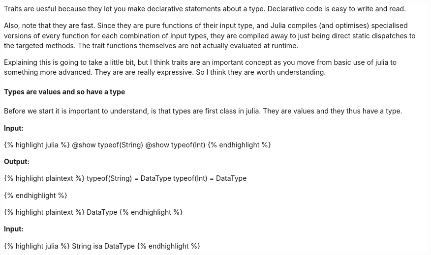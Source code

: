 Traits are uesful because they let you make declarative statements about a type.
Declarative code is easy to write and read.

Also, note that they are fast.
Since they are pure functions of their input type,
and Julia compiles (and optimises) specialised versions of every function for each combination of input types,
they are compiled away to just being direct static dispatches to the targeted methods.
The trait functions themselves are not actually evaluated at runtime.


Explaining this is going to take a little bit,
but I think traits are an important concept as you move from basic use of julia to something more advanced.
They are are really expressive.
So I think they are worth understanding.

#### Types are values and so have a type
Before we start it is important to understand, is that types are first class in julia.
They are values and they thus have a type.

**Input:**

<div class="jupyter-input jupyter-cell">
{% highlight julia %}
@show typeof(String)
@show typeof(Int)
{% endhighlight %}
</div>

**Output:**

<div class="jupyter-stream jupyter-cell">
{% highlight plaintext %}
typeof(String) = DataType
typeof(Int) = DataType

{% endhighlight %}
</div>

<div class="jupyter-cell">
  

{% highlight plaintext %}
DataType
{% endhighlight %}




</div>

**Input:**

<div class="jupyter-input jupyter-cell">
{% highlight julia %}
String isa DataType
{% endhighlight %}
</div>
